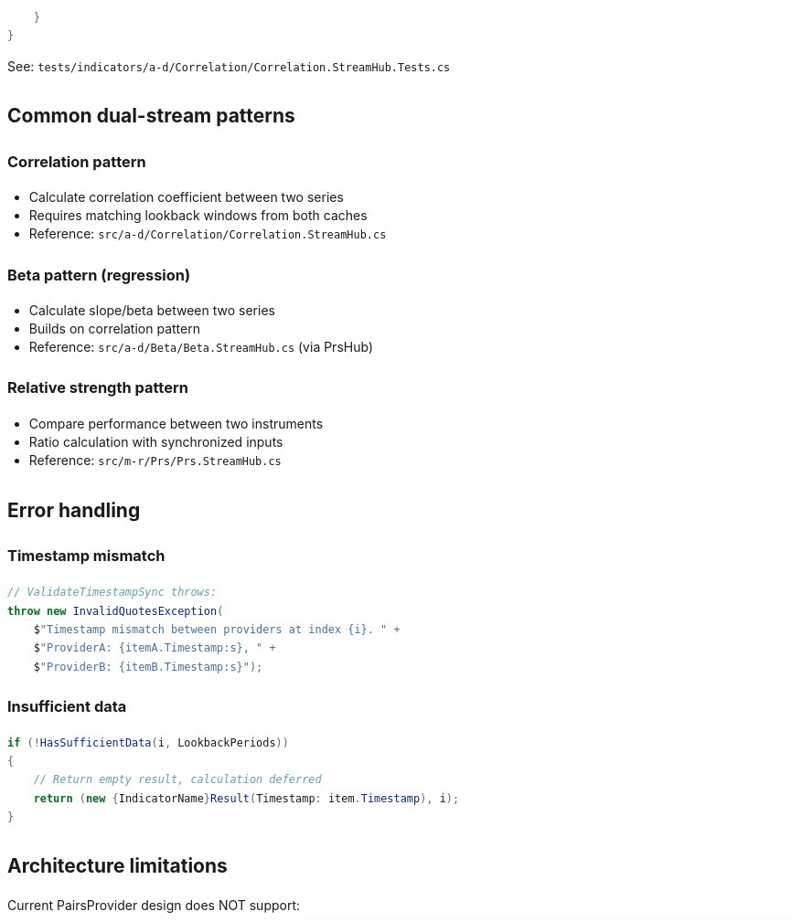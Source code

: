 ```csharp
    }
}
```

See: `tests/indicators/a-d/Correlation/Correlation.StreamHub.Tests.cs`

## Common dual-stream patterns

### Correlation pattern

- Calculate correlation coefficient between two series
- Requires matching lookback windows from both caches
- Reference: `src/a-d/Correlation/Correlation.StreamHub.cs`

### Beta pattern (regression)

- Calculate slope/beta between two series
- Builds on correlation pattern
- Reference: `src/a-d/Beta/Beta.StreamHub.cs` (via PrsHub)

### Relative strength pattern

- Compare performance between two instruments
- Ratio calculation with synchronized inputs
- Reference: `src/m-r/Prs/Prs.StreamHub.cs`

## Error handling

### Timestamp mismatch

```csharp
// ValidateTimestampSync throws:
throw new InvalidQuotesException(
    $"Timestamp mismatch between providers at index {i}. " +
    $"ProviderA: {itemA.Timestamp:s}, " +
    $"ProviderB: {itemB.Timestamp:s}");
```

### Insufficient data

```csharp
if (!HasSufficientData(i, LookbackPeriods))
{
    // Return empty result, calculation deferred
    return (new {IndicatorName}Result(Timestamp: item.Timestamp), i);
}
```

## Architecture limitations

Current PairsProvider design does NOT support:
